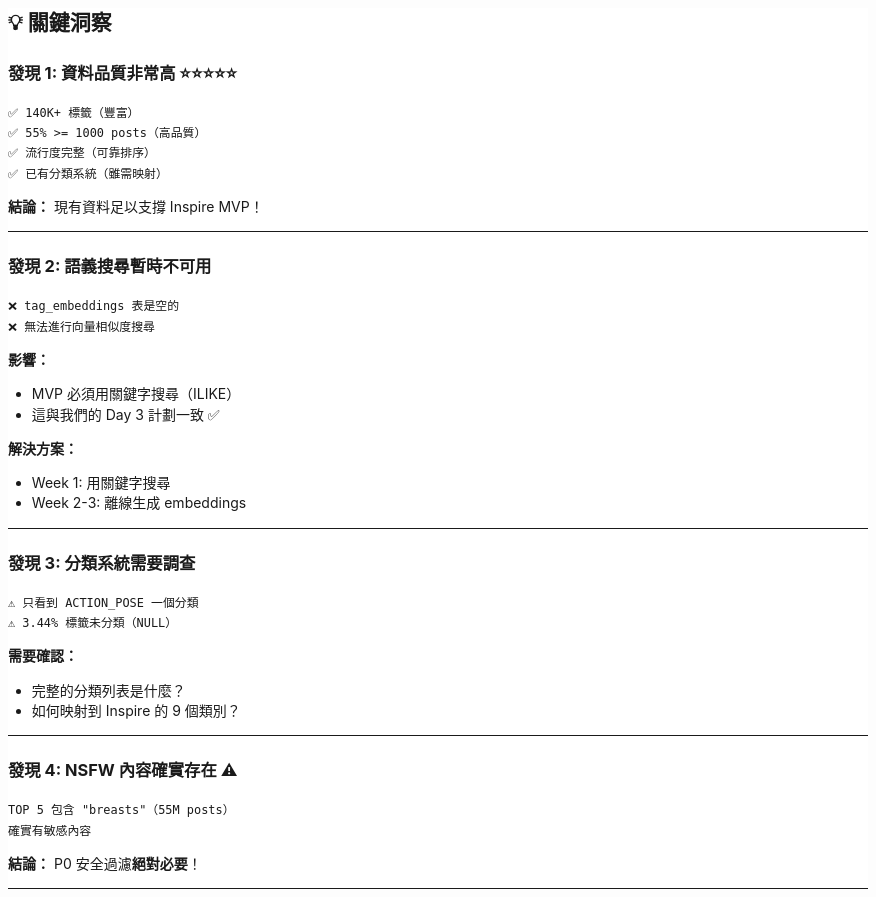 
## 💡 關鍵洞察

### 發現 1: 資料品質非常高 ⭐⭐⭐⭐⭐

```
✅ 140K+ 標籤（豐富）
✅ 55% >= 1000 posts（高品質）
✅ 流行度完整（可靠排序）
✅ 已有分類系統（雖需映射）
```

**結論：** 現有資料足以支撐 Inspire MVP！

---

### 發現 2: 語義搜尋暫時不可用

```
❌ tag_embeddings 表是空的
❌ 無法進行向量相似度搜尋
```

**影響：**
- MVP 必須用關鍵字搜尋（ILIKE）
- 這與我們的 Day 3 計劃一致 ✅

**解決方案：**
- Week 1: 用關鍵字搜尋
- Week 2-3: 離線生成 embeddings

---

### 發現 3: 分類系統需要調查

```
⚠️ 只看到 ACTION_POSE 一個分類
⚠️ 3.44% 標籤未分類（NULL）
```

**需要確認：**
- 完整的分類列表是什麼？
- 如何映射到 Inspire 的 9 個類別？

---

### 發現 4: NSFW 內容確實存在 ⚠️

```
TOP 5 包含 "breasts"（55M posts）
確實有敏感內容
```

**結論：** P0 安全過濾**絕對必要**！

---
